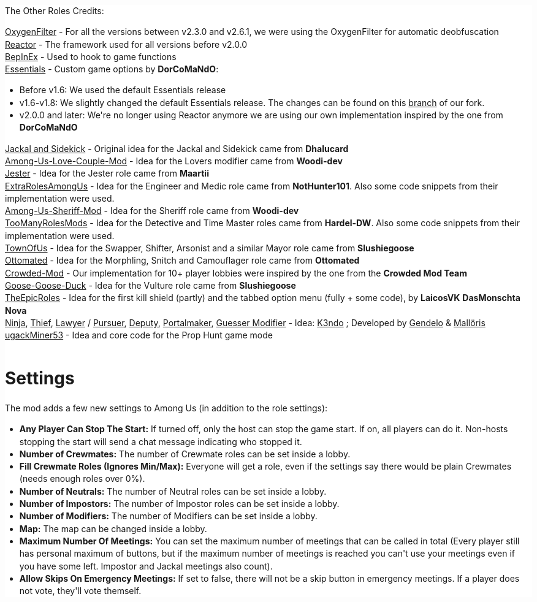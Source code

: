 The Other Roles Credits: 


[OxygenFilter](https://github.com/NuclearPowered/Reactor.OxygenFilter) - For all the versions between v2.3.0 and v2.6.1, we were using the OxygenFilter for automatic deobfuscation\
[Reactor](https://github.com/NuclearPowered/Reactor) - The framework used for all versions before v2.0.0\
[BepInEx](https://github.com/BepInEx) - Used to hook to game functions\
[Essentials](https://github.com/DorCoMaNdO/Reactor-Essentials) - Custom game options by **DorCoMaNdO**:
- Before v1.6: We used the default Essentials release
- v1.6-v1.8: We slightly changed the default Essentials release. The changes can be found on this [branch](https://github.com/Eisbison/Reactor-Essentials/tree/feature/TheOtherRoles-Adaption) of our fork.
- v2.0.0 and later: We're no longer using Reactor anymore we are using our own implementation inspired by the one from **DorCoMaNdO**

[Jackal and Sidekick](https://www.twitch.tv/dhalucard) - Original idea for the Jackal and Sidekick came from **Dhalucard**\
[Among-Us-Love-Couple-Mod](https://github.com/Woodi-dev/Among-Us-Love-Couple-Mod) - Idea for the Lovers modifier came from **Woodi-dev**\
[Jester](https://github.com/Maartii/Jester) - Idea for the Jester role came from **Maartii**\
[ExtraRolesAmongUs](https://github.com/NotHunter101/ExtraRolesAmongUs) - Idea for the Engineer and Medic role came from **NotHunter101**. Also some code snippets from their implementation were used.\
[Among-Us-Sheriff-Mod](https://github.com/Woodi-dev/Among-Us-Sheriff-Mod) - Idea for the Sheriff role came from **Woodi-dev**\
[TooManyRolesMods](https://github.com/Hardel-DW/TooManyRolesMods) - Idea for the Detective and Time Master roles came from **Hardel-DW**. Also some code snippets from their implementation were used.\
[TownOfUs](https://github.com/slushiegoose/Town-Of-Us) - Idea for the Swapper, Shifter, Arsonist and a similar Mayor role came from **Slushiegoose**\
[Ottomated](https://twitter.com/ottomated_) - Idea for the Morphling, Snitch and Camouflager role came from **Ottomated**\
[Crowded-Mod](https://github.com/CrowdedMods/CrowdedMod) - Our implementation for 10+ player lobbies were inspired by the one from the **Crowded Mod Team**\
[Goose-Goose-Duck](https://store.steampowered.com/app/1568590/Goose_Goose_Duck) - Idea for the Vulture role came from **Slushiegoose**\
[TheEpicRoles](https://github.com/LaicosVK/TheEpicRoles) - Idea for the first kill shield (partly) and the tabbed option menu (fully + some code), by **LaicosVK** **DasMonschta** **Nova**\
[Ninja](#ninja), [Thief](#thief), [Lawyer](#lawyer) / [Pursuer](#pursuer), [Deputy](#deputy), [Portalmaker](#portalmaker), [Guesser Modifier](#guesser-modifier) - Idea: [K3ndo](https://github.com/K3ndoo) ; Developed by [Gendelo](https://github.com/gendelo3) & [Mallöris](https://github.com/Mallaris) \
[ugackMiner53](https://github.com/ugackMiner53/PropHunt) - Idea and core code for the Prop Hunt game mode

# Settings
The mod adds a few new settings to Among Us (in addition to the role settings):
- **Any Player Can Stop The Start:** If turned off, only the host can stop the game start. If on, all players can do it. Non-hosts stopping the start will send a chat message indicating who stopped it.
- **Number of Crewmates:** The number of Crewmate roles can be set inside a lobby.
- **Fill Crewmate Roles (Ignores Min/Max):** Everyone will get a role, even if the settings say there would be plain Crewmates (needs enough roles over 0%).
- **Number of Neutrals:** The number of Neutral roles can be set inside a lobby.
- **Number of Impostors:** The number of Impostor roles can be set inside a lobby.
- **Number of Modifiers:** The number of Modifiers can be set inside a lobby.
- **Map:** The map can be changed inside a lobby.
- **Maximum Number Of Meetings:** You can set the maximum number of meetings that can be called in total (Every player still has personal maximum of buttons, but if the maximum number of meetings is reached you can't use your meetings even if you have some left. Impostor and Jackal meetings also count).
- **Allow Skips On Emergency Meetings:** If set to false, there will not be a skip button in emergency meetings. If a player does not vote, they'll vote themself.